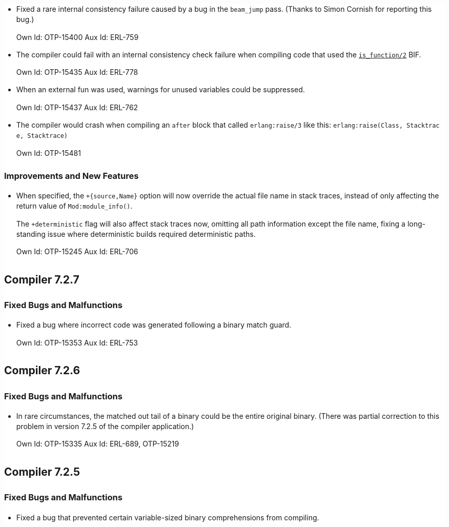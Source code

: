 - Fixed a rare internal consistency failure caused by a bug in the `beam_jump`
  pass. (Thanks to Simon Cornish for reporting this bug.)

  Own Id: OTP-15400 Aux Id: ERL-759

- The compiler could fail with an internal consistency check failure when
  compiling code that used the [`is_function/2`](`is_function/2`) BIF.

  Own Id: OTP-15435 Aux Id: ERL-778

- When an external fun was used, warnings for unused variables could be
  suppressed.

  Own Id: OTP-15437 Aux Id: ERL-762

- The compiler would crash when compiling an `after` block that called
  `erlang:raise/3` like this: `erlang:raise(Class, Stacktrace, Stacktrace)`

  Own Id: OTP-15481

### Improvements and New Features

- When specified, the `+{source,Name}` option will now override the actual file
  name in stack traces, instead of only affecting the return value of
  `Mod:module_info()`.

  The `+deterministic` flag will also affect stack traces now, omitting all path
  information except the file name, fixing a long-standing issue where
  deterministic builds required deterministic paths.

  Own Id: OTP-15245 Aux Id: ERL-706

## Compiler 7.2.7

### Fixed Bugs and Malfunctions

- Fixed a bug where incorrect code was generated following a binary match guard.

  Own Id: OTP-15353 Aux Id: ERL-753

## Compiler 7.2.6

### Fixed Bugs and Malfunctions

- In rare circumstances, the matched out tail of a binary could be the entire
  original binary. (There was partial correction to this problem in version
  7.2.5 of the compiler application.)

  Own Id: OTP-15335 Aux Id: ERL-689, OTP-15219

## Compiler 7.2.5

### Fixed Bugs and Malfunctions

- Fixed a bug that prevented certain variable-sized binary comprehensions from
  compiling.
